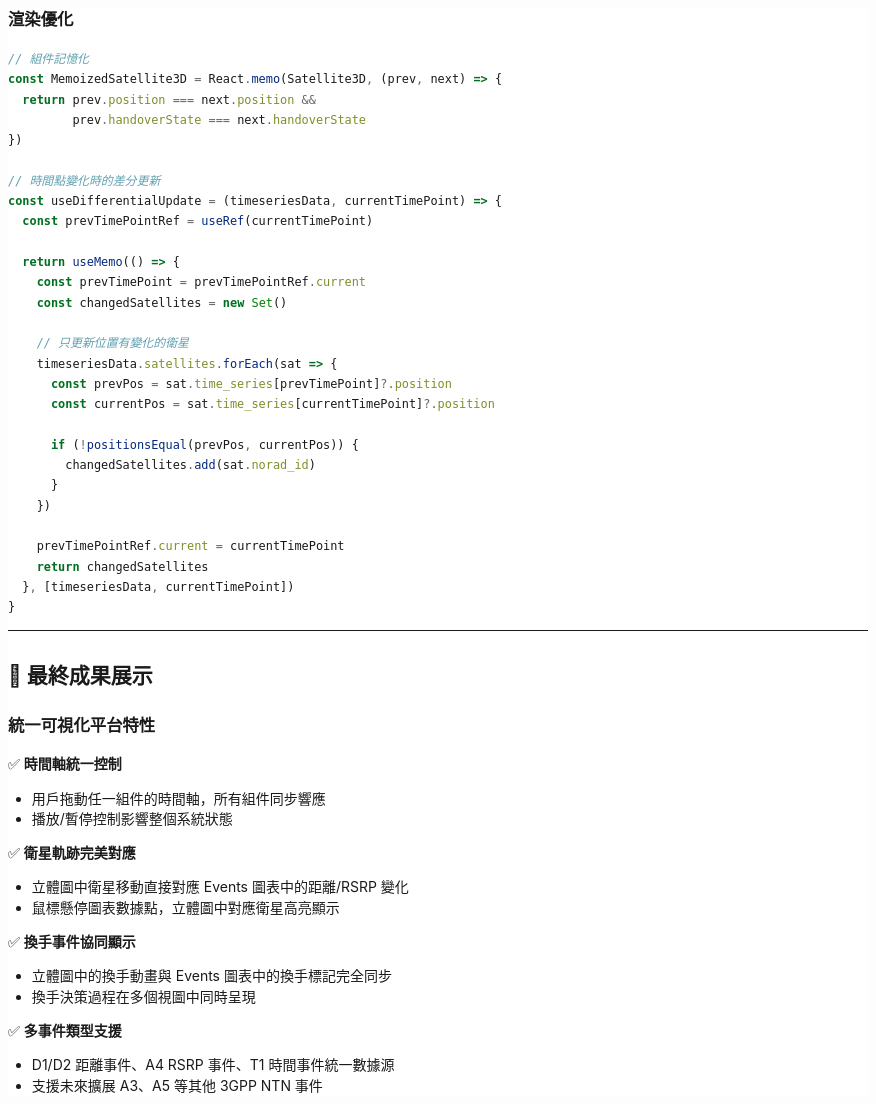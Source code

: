 ### 渲染優化

```typescript
// 組件記憶化
const MemoizedSatellite3D = React.memo(Satellite3D, (prev, next) => {
  return prev.position === next.position && 
         prev.handoverState === next.handoverState
})

// 時間點變化時的差分更新
const useDifferentialUpdate = (timeseriesData, currentTimePoint) => {
  const prevTimePointRef = useRef(currentTimePoint)
  
  return useMemo(() => {
    const prevTimePoint = prevTimePointRef.current
    const changedSatellites = new Set()
    
    // 只更新位置有變化的衛星
    timeseriesData.satellites.forEach(sat => {
      const prevPos = sat.time_series[prevTimePoint]?.position
      const currentPos = sat.time_series[currentTimePoint]?.position
      
      if (!positionsEqual(prevPos, currentPos)) {
        changedSatellites.add(sat.norad_id)
      }
    })
    
    prevTimePointRef.current = currentTimePoint
    return changedSatellites
  }, [timeseriesData, currentTimePoint])
}
```

---

## 🎯 最終成果展示

### 統一可視化平台特性

✅ **時間軸統一控制**
- 用戶拖動任一組件的時間軸，所有組件同步響應
- 播放/暫停控制影響整個系統狀態

✅ **衛星軌跡完美對應**  
- 立體圖中衛星移動直接對應 Events 圖表中的距離/RSRP 變化
- 鼠標懸停圖表數據點，立體圖中對應衛星高亮顯示

✅ **換手事件協同顯示**
- 立體圖中的換手動畫與 Events 圖表中的換手標記完全同步
- 換手決策過程在多個視圖中同時呈現

✅ **多事件類型支援**
- D1/D2 距離事件、A4 RSRP 事件、T1 時間事件統一數據源
- 支援未來擴展 A3、A5 等其他 3GPP NTN 事件
